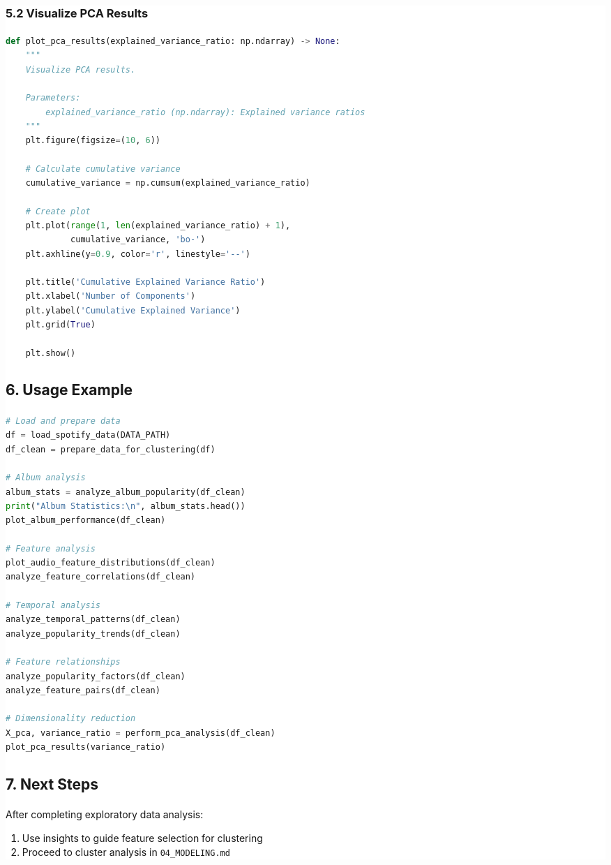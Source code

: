 ### 5.2 Visualize PCA Results
```python
def plot_pca_results(explained_variance_ratio: np.ndarray) -> None:
    """
    Visualize PCA results.
    
    Parameters:
        explained_variance_ratio (np.ndarray): Explained variance ratios
    """
    plt.figure(figsize=(10, 6))
    
    # Calculate cumulative variance
    cumulative_variance = np.cumsum(explained_variance_ratio)
    
    # Create plot
    plt.plot(range(1, len(explained_variance_ratio) + 1),
             cumulative_variance, 'bo-')
    plt.axhline(y=0.9, color='r', linestyle='--')
    
    plt.title('Cumulative Explained Variance Ratio')
    plt.xlabel('Number of Components')
    plt.ylabel('Cumulative Explained Variance')
    plt.grid(True)
    
    plt.show()
```

## 6. Usage Example
```python
# Load and prepare data
df = load_spotify_data(DATA_PATH)
df_clean = prepare_data_for_clustering(df)

# Album analysis
album_stats = analyze_album_popularity(df_clean)
print("Album Statistics:\n", album_stats.head())
plot_album_performance(df_clean)

# Feature analysis
plot_audio_feature_distributions(df_clean)
analyze_feature_correlations(df_clean)

# Temporal analysis
analyze_temporal_patterns(df_clean)
analyze_popularity_trends(df_clean)

# Feature relationships
analyze_popularity_factors(df_clean)
analyze_feature_pairs(df_clean)

# Dimensionality reduction
X_pca, variance_ratio = perform_pca_analysis(df_clean)
plot_pca_results(variance_ratio)
```

## 7. Next Steps
After completing exploratory data analysis:
1. Use insights to guide feature selection for clustering
2. Proceed to cluster analysis in `04_MODELING.md`
